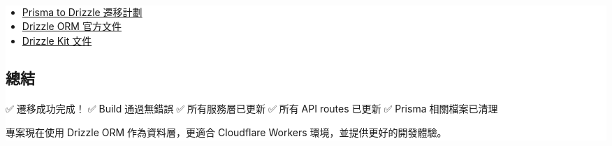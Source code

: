 - [Prisma to Drizzle 遷移計劃](./PRISMA_TO_DRIZZLE_MIGRATION.md)
- [Drizzle ORM 官方文件](https://orm.drizzle.team/)
- [Drizzle Kit 文件](https://orm.drizzle.team/kit-docs/overview)

## 總結

✅ 遷移成功完成！
✅ Build 通過無錯誤
✅ 所有服務層已更新
✅ 所有 API routes 已更新
✅ Prisma 相關檔案已清理

專案現在使用 Drizzle ORM 作為資料層，更適合 Cloudflare Workers 環境，並提供更好的開發體驗。
